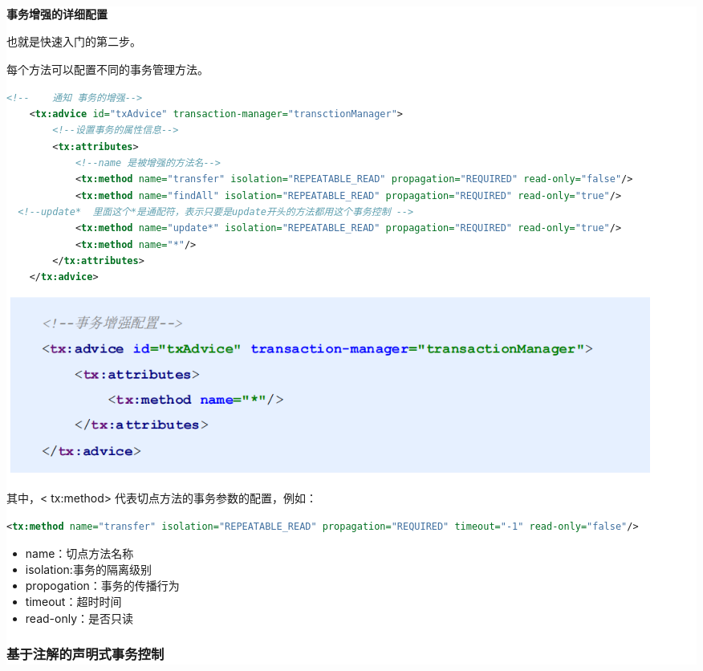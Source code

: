 **事务增强的详细配置**

也就是快速入门的第二步。

每个方法可以配置不同的事务管理方法。

```xml
<!--    通知 事务的增强-->
    <tx:advice id="txAdvice" transaction-manager="transctionManager">
        <!--设置事务的属性信息-->
        <tx:attributes>
            <!--name 是被增强的方法名-->
            <tx:method name="transfer" isolation="REPEATABLE_READ" propagation="REQUIRED" read-only="false"/>
            <tx:method name="findAll" isolation="REPEATABLE_READ" propagation="REQUIRED" read-only="true"/>
  <!--update*  里面这个*是通配符，表示只要是update开头的方法都用这个事务控制 -->
            <tx:method name="update*" isolation="REPEATABLE_READ" propagation="REQUIRED" read-only="true"/>
            <tx:method name="*"/>
        </tx:attributes>
    </tx:advice>
```

<img src="images/image-20220312213604418.png" alt="image-20220312213604418" style="zoom:80%;" />

其中，< tx:method> 代表切点方法的事务参数的配置，例如：

```xml
<tx:method name="transfer" isolation="REPEATABLE_READ" propagation="REQUIRED" timeout="-1" read-only="false"/>
```

-  name：切点方法名称
-  isolation:事务的隔离级别
-  propogation：事务的传播行为
-  timeout：超时时间
-  read-only：是否只读



### 基于注解的声明式事务控制
